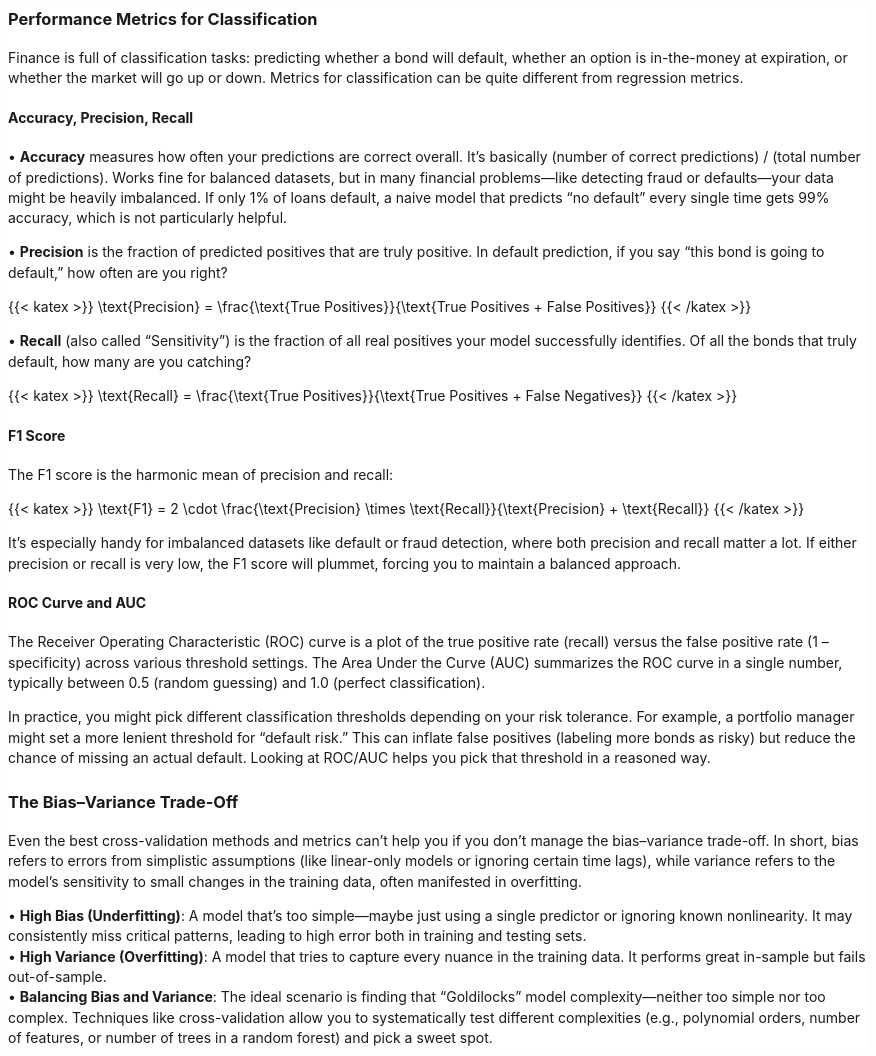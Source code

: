 ### Performance Metrics for Classification
Finance is full of classification tasks: predicting whether a bond will default, whether an option is in-the-money at expiration, or whether the market will go up or down. Metrics for classification can be quite different from regression metrics.

#### Accuracy, Precision, Recall
• **Accuracy** measures how often your predictions are correct overall. It’s basically (number of correct predictions) / (total number of predictions). Works fine for balanced datasets, but in many financial problems—like detecting fraud or defaults—your data might be heavily imbalanced. If only 1% of loans default, a naive model that predicts “no default” every single time gets 99% accuracy, which is not particularly helpful.

• **Precision** is the fraction of predicted positives that are truly positive. In default prediction, if you say “this bond is going to default,” how often are you right?

{{< katex >}} \text{Precision} = \frac{\text{True Positives}}{\text{True Positives + False Positives}} {{< /katex >}}

• **Recall** (also called “Sensitivity”) is the fraction of all real positives your model successfully identifies. Of all the bonds that truly default, how many are you catching?

{{< katex >}} \text{Recall} = \frac{\text{True Positives}}{\text{True Positives + False Negatives}} {{< /katex >}}

#### F1 Score
The F1 score is the harmonic mean of precision and recall:

{{< katex >}} \text{F1} = 2 \cdot \frac{\text{Precision} \times \text{Recall}}{\text{Precision} + \text{Recall}} {{< /katex >}}

It’s especially handy for imbalanced datasets like default or fraud detection, where both precision and recall matter a lot. If either precision or recall is very low, the F1 score will plummet, forcing you to maintain a balanced approach.

#### ROC Curve and AUC
The Receiver Operating Characteristic (ROC) curve is a plot of the true positive rate (recall) versus the false positive rate (1 – specificity) across various threshold settings. The Area Under the Curve (AUC) summarizes the ROC curve in a single number, typically between 0.5 (random guessing) and 1.0 (perfect classification). 

In practice, you might pick different classification thresholds depending on your risk tolerance. For example, a portfolio manager might set a more lenient threshold for “default risk.” This can inflate false positives (labeling more bonds as risky) but reduce the chance of missing an actual default. Looking at ROC/AUC helps you pick that threshold in a reasoned way.

### The Bias–Variance Trade-Off
Even the best cross-validation methods and metrics can’t help you if you don’t manage the bias–variance trade-off. In short, bias refers to errors from simplistic assumptions (like linear-only models or ignoring certain time lags), while variance refers to the model’s sensitivity to small changes in the training data, often manifested in overfitting.

• **High Bias (Underfitting)**: A model that’s too simple—maybe just using a single predictor or ignoring known nonlinearity. It may consistently miss critical patterns, leading to high error both in training and testing sets.  
• **High Variance (Overfitting)**: A model that tries to capture every nuance in the training data. It performs great in-sample but fails out-of-sample.  
• **Balancing Bias and Variance**: The ideal scenario is finding that “Goldilocks” model complexity—neither too simple nor too complex. Techniques like cross-validation allow you to systematically test different complexities (e.g., polynomial orders, number of features, or number of trees in a random forest) and pick a sweet spot.
